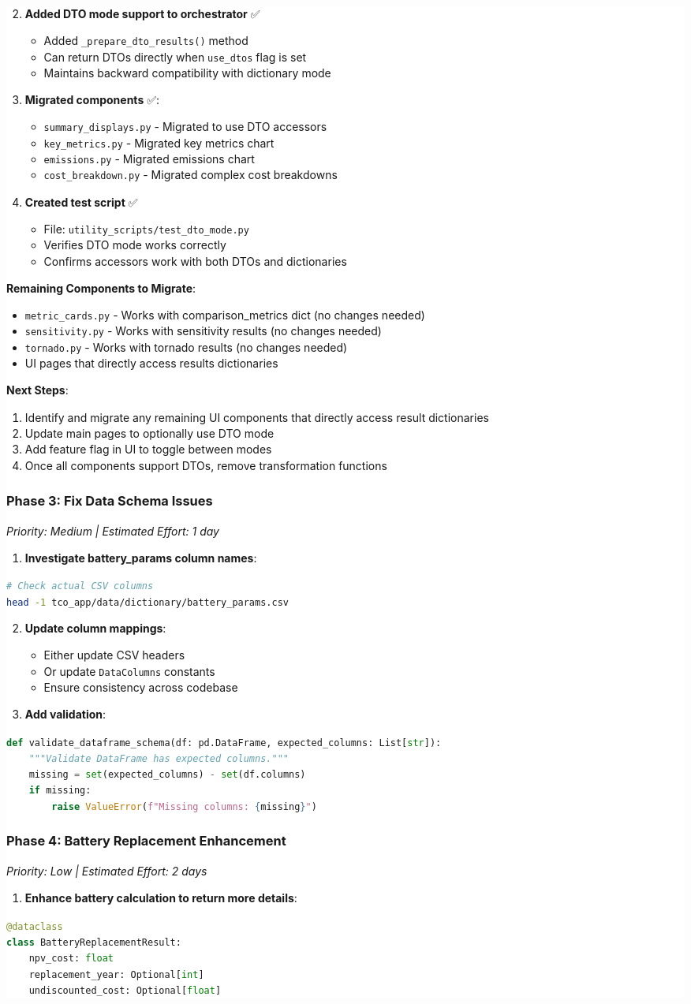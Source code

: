 2. **Added DTO mode support to orchestrator** ✅
   - Added `_prepare_dto_results()` method
   - Can return DTOs directly when `use_dtos` flag is set
   - Maintains backward compatibility with dictionary mode

3. **Migrated components** ✅:
   - `summary_displays.py` - Migrated to use DTO accessors
   - `key_metrics.py` - Migrated key metrics chart
   - `emissions.py` - Migrated emissions chart
   - `cost_breakdown.py` - Migrated complex cost breakdowns

4. **Created test script** ✅
   - File: `utility_scripts/test_dto_mode.py`
   - Verifies DTO mode works correctly
   - Confirms accessors work with both DTOs and dictionaries

**Remaining Components to Migrate**:
- `metric_cards.py` - Works with comparison_metrics dict (no changes needed)
- `sensitivity.py` - Works with sensitivity results (no changes needed)
- `tornado.py` - Works with tornado results (no changes needed)
- UI pages that directly access results dictionaries

**Next Steps**:
1. Identify and migrate any remaining UI components that directly access result dictionaries
2. Update main pages to optionally use DTO mode
3. Add feature flag in UI to toggle between modes
4. Once all components support DTOs, remove transformation functions

### **Phase 3: Fix Data Schema Issues**
*Priority: Medium | Estimated Effort: 1 day*

1. **Investigate battery_params column names**:
```bash
# Check actual CSV columns
head -1 tco_app/data/dictionary/battery_params.csv
```

2. **Update column mappings**:
   - Either update CSV headers
   - Or update `DataColumns` constants
   - Ensure consistency across codebase

3. **Add validation**:
```python
def validate_dataframe_schema(df: pd.DataFrame, expected_columns: List[str]):
    """Validate DataFrame has expected columns."""
    missing = set(expected_columns) - set(df.columns)
    if missing:
        raise ValueError(f"Missing columns: {missing}")
```

### **Phase 4: Battery Replacement Enhancement**
*Priority: Low | Estimated Effort: 2 days*

1. **Enhance battery calculation to return more details**:
```python
@dataclass
class BatteryReplacementResult:
    npv_cost: float
    replacement_year: Optional[int]
    undiscounted_cost: Optional[float]
```

